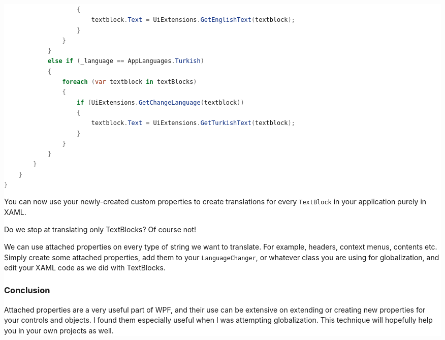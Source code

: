 ```cs
                    {
                        textblock.Text = UiExtensions.GetEnglishText(textblock);
                    }
                }                
            }
            else if (_language == AppLanguages.Turkish)
            {
                foreach (var textblock in textBlocks)
                {
                    if (UiExtensions.GetChangeLanguage(textblock))
                    {
                        textblock.Text = UiExtensions.GetTurkishText(textblock);
                    }
                }                
            }
        }
    }
}
```

You can now use your newly-created custom properties to create translations for every ```TextBlock``` in your application purely in XAML.

Do we stop at translating only TextBlocks? Of course not! 

We can use attached properties on every type of string we want to translate. For example, headers, context menus, contents etc. Simply create some attached properties, add them to your ```LanguageChanger```, or whatever class you are using for globalization, and edit your XAML code as we did with TextBlocks.

### Conclusion

Attached properties are a very useful part of WPF, and their use can be extensive on extending or creating new properties for your controls and objects. I found them especially useful when I was attempting globalization. This technique will hopefully help you in your own projects as well.

